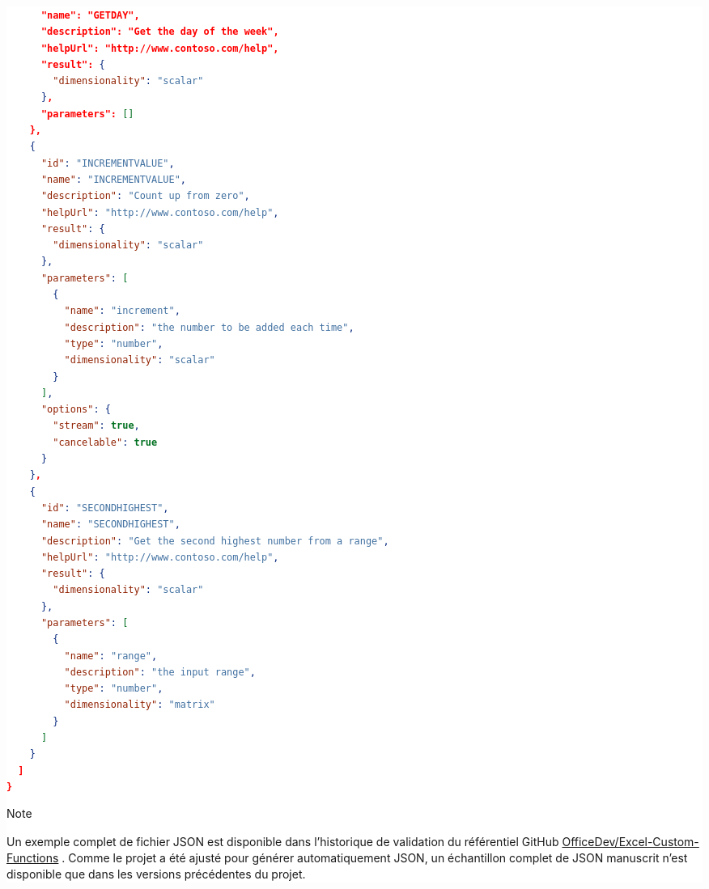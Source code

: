 ```json
      "name": "GETDAY",
      "description": "Get the day of the week",
      "helpUrl": "http://www.contoso.com/help",
      "result": {
        "dimensionality": "scalar"
      },
      "parameters": []
    },
    {
      "id": "INCREMENTVALUE",
      "name": "INCREMENTVALUE",
      "description": "Count up from zero",
      "helpUrl": "http://www.contoso.com/help",
      "result": {
        "dimensionality": "scalar"
      },
      "parameters": [
        {
          "name": "increment",
          "description": "the number to be added each time",
          "type": "number",
          "dimensionality": "scalar"
        }
      ],
      "options": {
        "stream": true,
        "cancelable": true
      }
    },
    {
      "id": "SECONDHIGHEST",
      "name": "SECONDHIGHEST",
      "description": "Get the second highest number from a range",
      "helpUrl": "http://www.contoso.com/help",
      "result": {
        "dimensionality": "scalar"
      },
      "parameters": [
        {
          "name": "range",
          "description": "the input range",
          "type": "number",
          "dimensionality": "matrix"
        }
      ]
    }
  ]
}
```

> [!NOTE]
> Un exemple complet de fichier JSON est disponible dans l’historique de validation du référentiel GitHub [OfficeDev/Excel-Custom-Functions](https://github.com/OfficeDev/Excel-Custom-Functions/blob/77760adb1dcc53469183049bea08196734dbc114/config/customfunctions.json) . Comme le projet a été ajusté pour générer automatiquement JSON, un échantillon complet de JSON manuscrit n’est disponible que dans les versions précédentes du projet.
